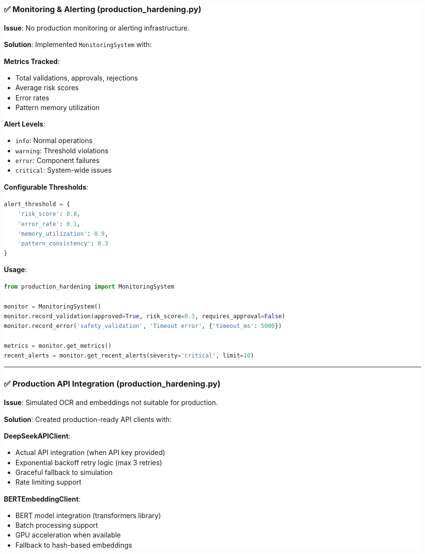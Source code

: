 
### ✅ Monitoring & Alerting (production_hardening.py)

**Issue**: No production monitoring or alerting infrastructure.

**Solution**: Implemented `MonitoringSystem` with:

**Metrics Tracked**:
- Total validations, approvals, rejections
- Average risk scores
- Error rates
- Pattern memory utilization

**Alert Levels**:
- `info`: Normal operations
- `warning`: Threshold violations
- `error`: Component failures
- `critical`: System-wide issues

**Configurable Thresholds**:
```python
alert_threshold = {
    'risk_score': 0.8,
    'error_rate': 0.1,
    'memory_utilization': 0.9,
    'pattern_consistency': 0.3
}
```

**Usage**:
```python
from production_hardening import MonitoringSystem

monitor = MonitoringSystem()
monitor.record_validation(approved=True, risk_score=0.3, requires_approval=False)
monitor.record_error('safety_validation', 'Timeout error', {'timeout_ms': 5000})

metrics = monitor.get_metrics()
recent_alerts = monitor.get_recent_alerts(severity='critical', limit=10)
```

---

### ✅ Production API Integration (production_hardening.py)

**Issue**: Simulated OCR and embeddings not suitable for production.

**Solution**: Created production-ready API clients with:

**DeepSeekAPIClient**:
- Actual API integration (when API key provided)
- Exponential backoff retry logic (max 3 retries)
- Graceful fallback to simulation
- Rate limiting support

**BERTEmbeddingClient**:
- BERT model integration (transformers library)
- Batch processing support
- GPU acceleration when available
- Fallback to hash-based embeddings

